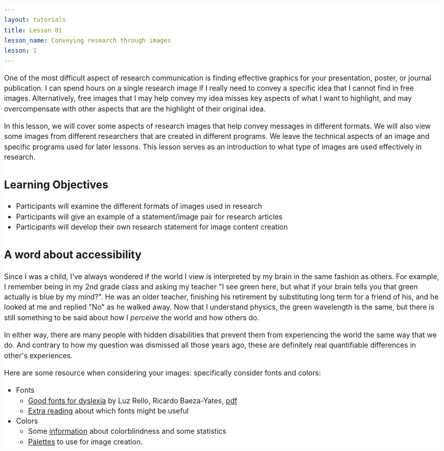 ```yaml
---
layout: tutorials
title: Lesson 01
lesson_name: Conveying research through images
lesson: 1
---
```


One of the most difficult aspect of research communication is finding effective graphics for your presentation, poster, or journal publication. I can spend hours on a single research image if I really need to convey a specific idea that I cannot find in free images. Alternatively, free images that I may help convey my idea misses key aspects of what I want to highlight, and may overcompensate with other aspects that are the highlight of their original idea.

In this lesson, we will cover some aspects of research images that help convey messages in different formats. We will also view some images from different researchers that are created in different programs. We leave the technical aspects of an image and specific programs used for later lessons. This lesson serves as an introduction to what type of images are used effectively in research.

## Learning Objectives

- Participants will examine the different formats of images used in research
- Participants will give an example of a statement/image pair for research articles
- Participants will develop their own research statement for image content creation

## A word about accessibility

Since I was a child, I've always wondered if the world I view is interpreted by my brain in the same fashion as others. For example, I remember being in my 2nd grade class and asking my teacher "I see green here, but what if your brain tells you that green actually is blue by my mind?". He was an older teacher, finishing his retirement by substituting long term for a friend of his, and he looked at me and replied "No" as he walked away. Now that I understand physics, the green wavelength is the same, but there is still something to be said about how I *perceive* the world and how others do. 

In either way, there are many people with hidden disabilities that prevent them from experiencing the world the same way that we do. And contrary to how my question was dismissed all those years ago, these are definitely real quantifiable differences in other's experiences.

Here are some resource when considering your images: specifically consider fonts and colors:

- Fonts
  - [Good fonts for dyslexia](https://dl.acm.org/doi/abs/10.1145/2513383.2513447) by Luz Rello, Ricardo Baeza-Yates, [pdf](http://dyslexiahelp.umich.edu/sites/default/files/good_fonts_for_dyslexia_study.pdf)
  - [Extra reading](https://bdatech.org/what-technology/typefaces-for-dyslexia/) about which fonts might be useful
- Colors
  - Some [information](http://www.colourblindawareness.org/colour-blindness/types-of-colour-blindness/) about colorblindness and some statistics
  - [Palettes](http://mkweb.bcgsc.ca/colorblind/palettes.mhtml#page-container) to use for image creation.
